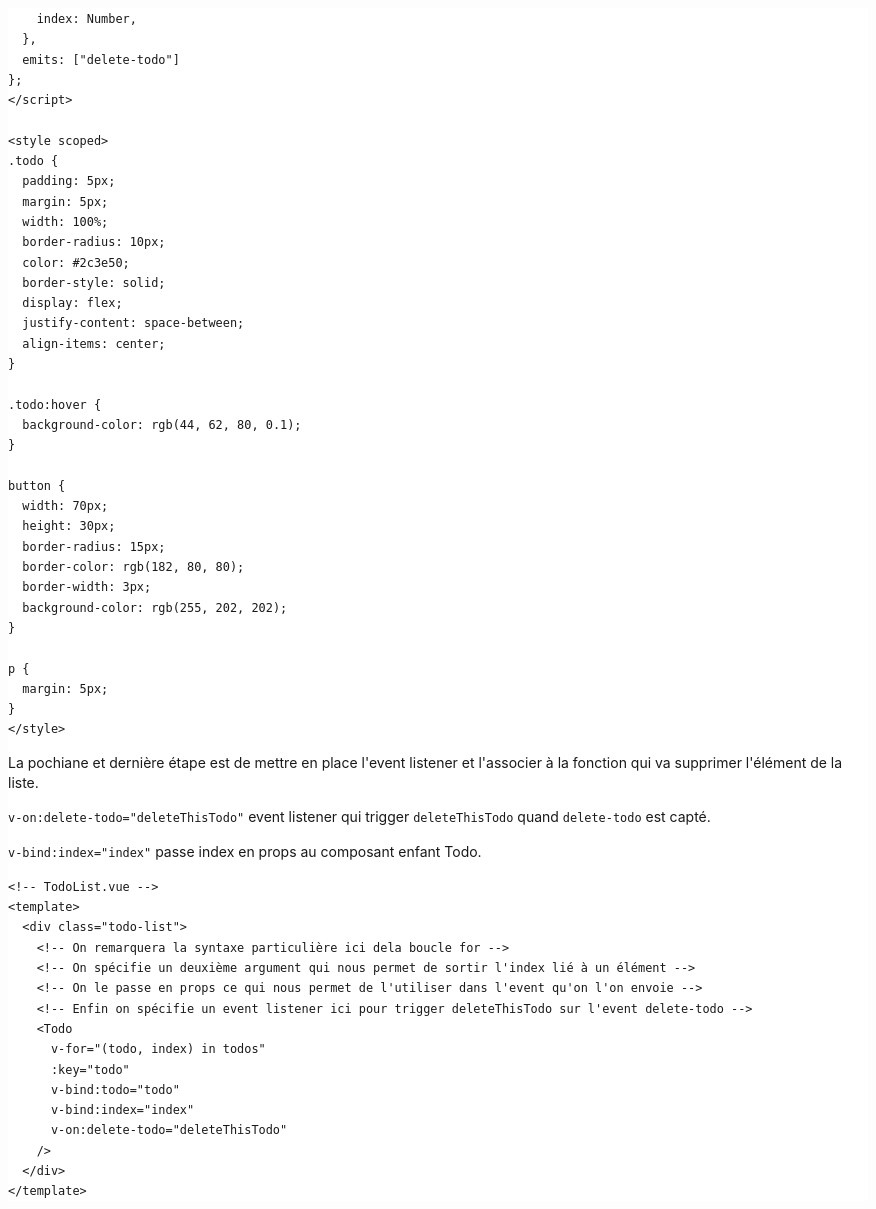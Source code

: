 ```vue
    index: Number,
  },
  emits: ["delete-todo"]
};
</script>

<style scoped>
.todo {
  padding: 5px;
  margin: 5px;
  width: 100%;
  border-radius: 10px;
  color: #2c3e50;
  border-style: solid;
  display: flex;
  justify-content: space-between;
  align-items: center;
}

.todo:hover {
  background-color: rgb(44, 62, 80, 0.1);
}

button {
  width: 70px;
  height: 30px;
  border-radius: 15px;
  border-color: rgb(182, 80, 80);
  border-width: 3px;
  background-color: rgb(255, 202, 202);
}

p {
  margin: 5px;
}
</style>
```

La pochiane et dernière étape est de mettre en place l'event listener et l'associer à la fonction qui va supprimer l'élément de la liste.

`v-on:delete-todo="deleteThisTodo"` event listener qui trigger `deleteThisTodo` quand `delete-todo` est capté.

`v-bind:index="index"` passe index en props au composant enfant Todo.

```vue
<!-- TodoList.vue -->
<template>
  <div class="todo-list">
    <!-- On remarquera la syntaxe particulière ici dela boucle for -->
    <!-- On spécifie un deuxième argument qui nous permet de sortir l'index lié à un élément -->
    <!-- On le passe en props ce qui nous permet de l'utiliser dans l'event qu'on l'on envoie -->
    <!-- Enfin on spécifie un event listener ici pour trigger deleteThisTodo sur l'event delete-todo -->
    <Todo
      v-for="(todo, index) in todos"
      :key="todo"
      v-bind:todo="todo"
      v-bind:index="index"
      v-on:delete-todo="deleteThisTodo"
    />
  </div>
</template>

```